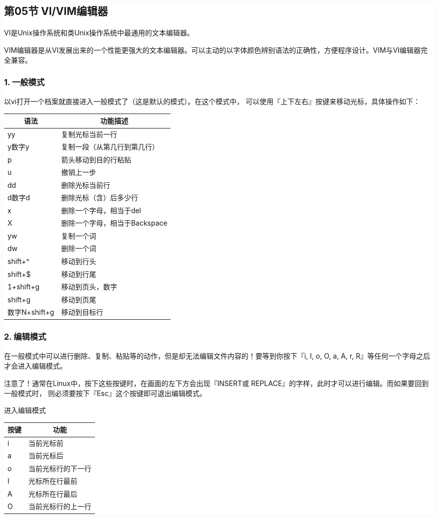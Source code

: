 ## 第05节 VI/VIM编辑器

VI是Unix操作系统和类Unix操作系统中最通用的文本编辑器。

VIM编辑器是从VI发展出来的一个性能更强大的文本编辑器。可以主动的以字体颜色辨别语法的正确性，方便程序设计。VIM与VI编辑器完全兼容。

### 1. 一般模式

以vi打开一个档案就直接进入一般模式了（这是默认的模式）。在这个模式中， 可以使用『上下左右』按键来移动光标，具体操作如下：

| 语法          | 功能描述                      |
| ------------- | ----------------------------- |
| yy            | 复制光标当前一行              |
| y数字y        | 复制一段（从第几行到第几行）  |
| p             | 箭头移动到目的行粘贴          |
| u             | 撤销上一步                    |
| dd            | 删除光标当前行                |
| d数字d        | 删除光标（含）后多少行        |
| x             | 删除一个字母，相当于del       |
| X             | 删除一个字母，相当于Backspace |
| yw            | 复制一个词                    |
| dw            | 删除一个词                    |
| shift+^       | 移动到行头                    |
| shift+$       | 移动到行尾                    |
| 1+shift+g     | 移动到页头，数字              |
| shift+g       | 移动到页尾                    |
| 数字N+shift+g | 移动到目标行                  |

### 2. 编辑模式

在一般模式中可以进行删除、复制、粘贴等的动作，但是却无法编辑文件内容的！要等到你按下『i, I, o, O, a, A, r, R』等任何一个字母之后才会进入编辑模式。

注意了！通常在Linux中，按下这些按键时，在画面的左下方会出现『INSERT或 REPLACE』的字样，此时才可以进行编辑。而如果要回到一般模式时， 则必须要按下『Esc』这个按键即可退出编辑模式。

进入编辑模式

| 按键 | 功能               |
| ---- | ------------------ |
| i    | 当前光标前         |
| a    | 当前光标后         |
| o    | 当前光标行的下一行 |
| I    | 光标所在行最前     |
| A    | 光标所在行最后     |
| O    | 当前光标行的上一行 |
